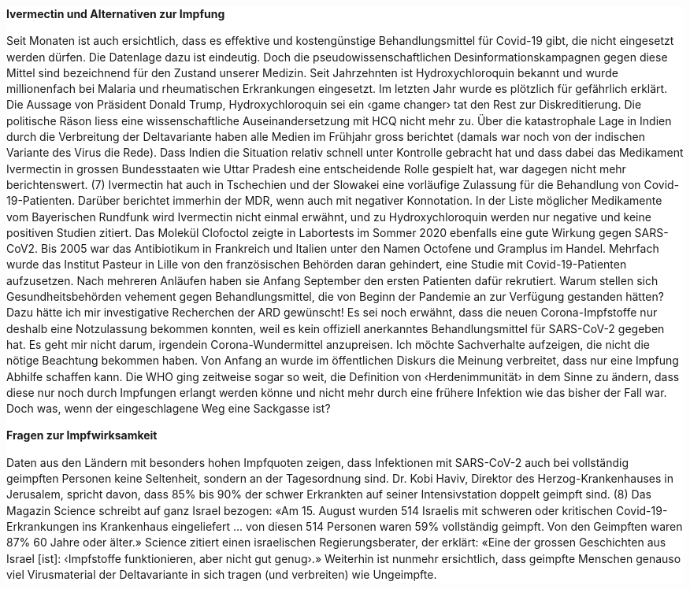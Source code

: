 **Ivermectin und Alternativen zur Impfung**

Seit Monaten ist auch ersichtlich, dass es effektive und kostengünstige Behandlungsmittel für Covid-19
gibt, die nicht eingesetzt werden dürfen. Die Datenlage dazu ist eindeutig. Doch die pseudowissenschaftlichen Desinformationskampagnen gegen diese Mittel sind bezeichnend für den Zustand unserer Medizin.
Seit Jahrzehnten ist Hydroxychloroquin bekannt und wurde millionenfach bei Malaria und rheumatischen
Erkrankungen eingesetzt. Im letzten Jahr wurde es plötzlich für gefährlich erklärt. Die Aussage von Präsident
Donald Trump, Hydroxychloroquin sei ein ‹game changer› tat den Rest zur Diskreditierung. Die politische
Räson liess eine wissenschaftliche Auseinandersetzung mit HCQ nicht mehr zu.
Über die katastrophale Lage in Indien durch die Verbreitung der Deltavariante haben alle Medien im Frühjahr gross berichtet (damals war noch von der indischen Variante des Virus die Rede). Dass Indien die Situation relativ schnell unter Kontrolle gebracht hat und dass dabei das Medikament Ivermectin in grossen
Bundesstaaten wie Uttar Pradesh eine entscheidende Rolle gespielt hat, war dagegen nicht mehr berichtenswert. (7)
Ivermectin hat auch in Tschechien und der Slowakei eine vorläufige Zulassung für die Behandlung von
Covid-19-Patienten. Darüber berichtet immerhin der MDR, wenn auch mit negativer Konnotation.
In der Liste möglicher Medikamente vom Bayerischen Rundfunk wird Ivermectin nicht einmal erwähnt, und
zu Hydroxychloroquin werden nur negative und keine positiven Studien zitiert.
Das Molekül Clofoctol zeigte in Labortests im Sommer 2020 ebenfalls eine gute Wirkung gegen SARS-CoV2. Bis 2005 war das Antibiotikum in Frankreich und Italien unter den Namen Octofene und Gramplus im
Handel. Mehrfach wurde das Institut Pasteur in Lille von den französischen Behörden daran gehindert, eine
Studie mit Covid-19-Patienten aufzusetzen. Nach mehreren Anläufen haben sie Anfang September den
ersten Patienten dafür rekrutiert.
Warum stellen sich Gesundheitsbehörden vehement gegen Behandlungsmittel, die von Beginn der Pandemie an zur Verfügung gestanden hätten? Dazu hätte ich mir investigative Recherchen der ARD gewünscht!
Es sei noch erwähnt, dass die neuen Corona-Impfstoffe nur deshalb eine Notzulassung bekommen konnten,
weil es kein offiziell anerkanntes Behandlungsmittel für SARS-CoV-2 gegeben hat.
Es geht mir nicht darum, irgendein Corona-Wundermittel anzupreisen. Ich möchte Sachverhalte aufzeigen,
die nicht die nötige Beachtung bekommen haben. Von Anfang an wurde im öffentlichen Diskurs die Meinung verbreitet, dass nur eine Impfung Abhilfe schaffen kann. Die WHO ging zeitweise sogar so weit, die
Definition von ‹Herdenimmunität› in dem Sinne zu ändern, dass diese nur noch durch Impfungen erlangt
werden könne und nicht mehr durch eine frühere Infektion wie das bisher der Fall war.
Doch was, wenn der eingeschlagene Weg eine Sackgasse ist?

**Fragen zur Impfwirksamkeit**

Daten aus den Ländern mit besonders hohen Impfquoten zeigen, dass Infektionen mit SARS-CoV-2 auch
bei vollständig geimpften Personen keine Seltenheit, sondern an der Tagesordnung sind. Dr. Kobi Haviv, Direktor des Herzog-Krankenhauses in Jerusalem, spricht davon, dass 85% bis 90% der schwer Erkrankten
auf seiner Intensivstation doppelt geimpft sind. (8)
Das Magazin Science schreibt auf ganz Israel bezogen: «Am 15. August wurden 514 Israelis mit schweren
oder kritischen Covid-19-Erkrankungen ins Krankenhaus eingeliefert ... von diesen 514 Personen waren
59% vollständig geimpft. Von den Geimpften waren 87% 60 Jahre oder älter.» Science zitiert einen israelischen Regierungsberater, der erklärt: «Eine der grossen Geschichten aus Israel [ist]: ‹Impfstoffe funktionieren, aber nicht gut genug›.»
Weiterhin ist nunmehr ersichtlich, dass geimpfte Menschen genauso viel Virusmaterial der Deltavariante in
sich tragen (und verbreiten) wie Ungeimpfte.